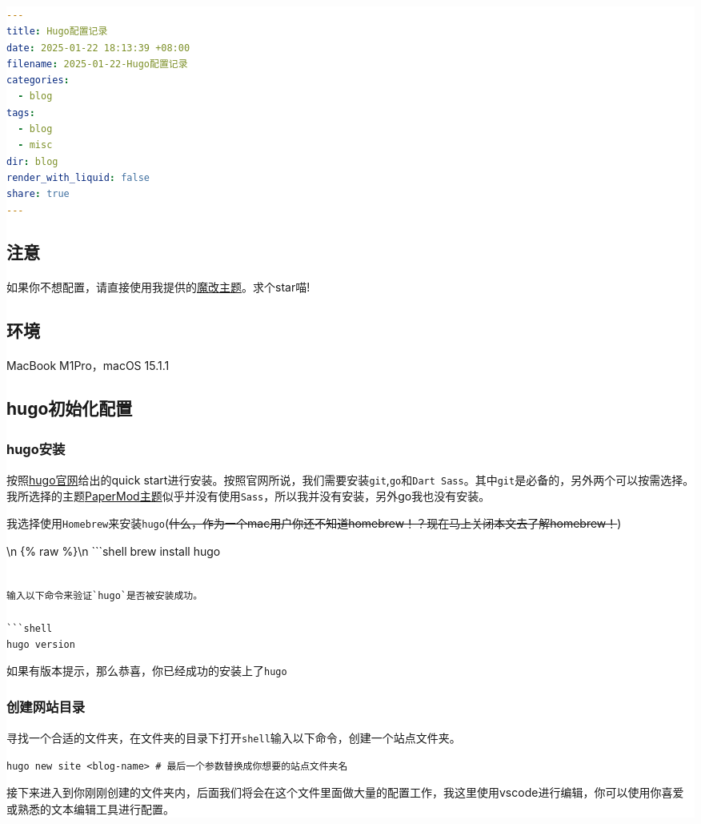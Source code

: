 ```yaml
---
title: Hugo配置记录
date: 2025-01-22 18:13:39 +08:00
filename: 2025-01-22-Hugo配置记录
categories:
  - blog
tags:
  - blog
  - misc
dir: blog
render_with_liquid: false
share: true
---
```

## 注意

如果你不想配置，请直接使用我提供的[魔改主题](https://github.com/ForsakenDelusion/toc-PaperMod)。求个star喵!

## 环境

MacBook M1Pro，macOS 15.1.1

## hugo初始化配置
### hugo安装
按照[hugo官网](https://gohugo.io/)给出的quick start进行安装。按照官网所说，我们需要安装`git`,`go`和`Dart Sass`。其中`git`是必备的，另外两个可以按需选择。我所选择的主题[PaperMod主题](https://github.com/adityatelange/hugo-PaperMod)似乎并没有使用`Sass`，所以我并没有安装，另外go我也没有安装。

我选择使用`Homebrew`来安装`hugo`(~~什么，作为一个mac用户你还不知道homebrew！？现在马上关闭本文去了解homebrew！~~)

\n    {% raw %}\n    ```shell
brew install hugo
```\n    {% endraw %}\n    

输入以下命令来验证`hugo`是否被安装成功。

```shell
hugo version
```

如果有版本提示，那么恭喜，你已经成功的安装上了`hugo`

### 创建网站目录

寻找一个合适的文件夹，在文件夹的目录下打开`shell`输入以下命令，创建一个站点文件夹。

```shell
hugo new site <blog-name> # 最后一个参数替换成你想要的站点文件夹名
```

接下来进入到你刚刚创建的文件夹内，后面我们将会在这个文件里面做大量的配置工作，我这里使用vscode进行编辑，你可以使用你喜爱或熟悉的文本编辑工具进行配置。
